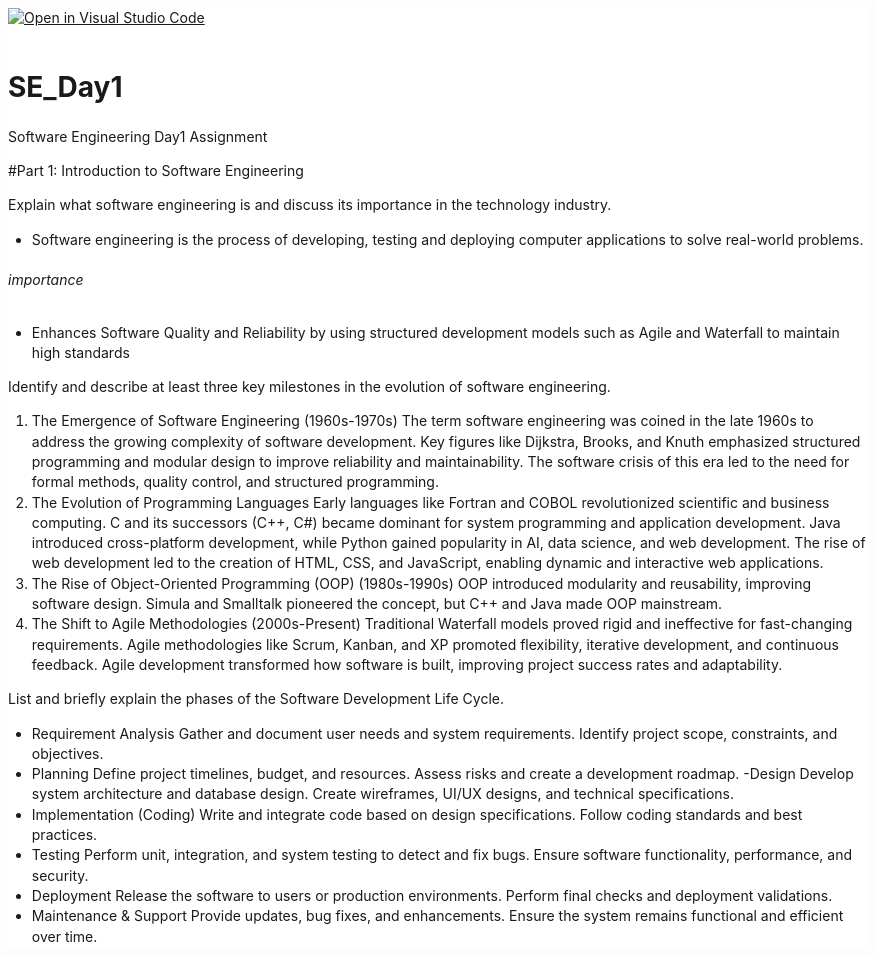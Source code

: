 [![Open in Visual Studio Code](https://classroom.github.com/assets/open-in-vscode-2e0aaae1b6195c2367325f4f02e2d04e9abb55f0b24a779b69b11b9e10269abc.svg)](https://classroom.github.com/online_ide?assignment_repo_id=18367213&assignment_repo_type=AssignmentRepo)
# SE_Day1
Software Engineering Day1 Assignment

#Part 1: Introduction to Software Engineering

Explain what software engineering is and discuss its importance in the technology industry.
- Software engineering is the process of developing, testing and deploying computer applications to solve real-world problems.
###### importance
- Enhances Software Quality and Reliability by using structured development models such as Agile and Waterfall to maintain high standards

Identify and describe at least three key milestones in the evolution of software engineering.

1. The Emergence of Software Engineering (1960s-1970s)
The term software engineering was coined in the late 1960s to address the growing complexity of software development.
Key figures like Dijkstra, Brooks, and Knuth emphasized structured programming and modular design to improve reliability and maintainability.
The software crisis of this era led to the need for formal methods, quality control, and structured programming.
2. The Evolution of Programming Languages
Early languages like Fortran and COBOL revolutionized scientific and business computing.
C and its successors (C++, C#) became dominant for system programming and application development.
Java introduced cross-platform development, while Python gained popularity in AI, data science, and web development.
The rise of web development led to the creation of HTML, CSS, and JavaScript, enabling dynamic and interactive web applications.
3. The Rise of Object-Oriented Programming (OOP) (1980s-1990s)
OOP introduced modularity and reusability, improving software design.
Simula and Smalltalk pioneered the concept, but C++ and Java made OOP mainstream.
4. The Shift to Agile Methodologies (2000s-Present)
Traditional Waterfall models proved rigid and ineffective for fast-changing requirements.
Agile methodologies like Scrum, Kanban, and XP promoted flexibility, iterative development, and continuous feedback.
Agile development transformed how software is built, improving project success rates and adaptability.


List and briefly explain the phases of the Software Development Life Cycle.
- Requirement Analysis 
Gather and document user needs and system requirements.
Identify project scope, constraints, and objectives.
- Planning 
Define project timelines, budget, and resources.
Assess risks and create a development roadmap.
-Design 
Develop system architecture and database design.
Create wireframes, UI/UX designs, and technical specifications.
- Implementation (Coding) 
Write and integrate code based on design specifications.
Follow coding standards and best practices.
- Testing 
Perform unit, integration, and system testing to detect and fix bugs.
Ensure software functionality, performance, and security.
- Deployment 
Release the software to users or production environments.
Perform final checks and deployment validations.
- Maintenance & Support 
Provide updates, bug fixes, and enhancements.
Ensure the system remains functional and efficient over time.
